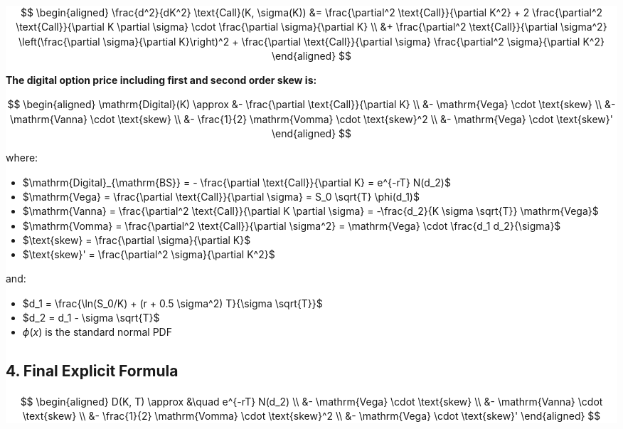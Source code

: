 $$
\begin{aligned}
\frac{d^2}{dK^2} \text{Call}(K, \sigma(K)) &= 
\frac{\partial^2 \text{Call}}{\partial K^2} + 
2 \frac{\partial^2 \text{Call}}{\partial K \partial \sigma} \cdot \frac{\partial \sigma}{\partial K} \\
&+ \frac{\partial^2 \text{Call}}{\partial \sigma^2} \left(\frac{\partial \sigma}{\partial K}\right)^2 + 
\frac{\partial \text{Call}}{\partial \sigma} \frac{\partial^2 \sigma}{\partial K^2}
\end{aligned}
$$

**The digital option price including first and second order skew is:**

$$
\begin{aligned}
\mathrm{Digital}(K) \approx
&- \frac{\partial \text{Call}}{\partial K} \\
&- \mathrm{Vega} \cdot \text{skew} \\
&- \mathrm{Vanna} \cdot \text{skew} \\
&- \frac{1}{2} \mathrm{Vomma} \cdot \text{skew}^2 \\
&- \mathrm{Vega} \cdot \text{skew}'
\end{aligned}
$$

where:

- $\mathrm{Digital}_{\mathrm{BS}} = - \frac{\partial \text{Call}}{\partial K} = e^{-rT} N(d_2)$
- $\mathrm{Vega} = \frac{\partial \text{Call}}{\partial \sigma} = S_0 \sqrt{T} \phi(d_1)$
- $\mathrm{Vanna} = \frac{\partial^2 \text{Call}}{\partial K \partial \sigma} = -\frac{d_2}{K \sigma \sqrt{T}} \mathrm{Vega}$
- $\mathrm{Vomma} = \frac{\partial^2 \text{Call}}{\partial \sigma^2} = \mathrm{Vega} \cdot \frac{d_1 d_2}{\sigma}$
- $\text{skew} = \frac{\partial \sigma}{\partial K}$
- $\text{skew}' = \frac{\partial^2 \sigma}{\partial K^2}$

and:

- $d_1 = \frac{\ln(S_0/K) + (r + 0.5 \sigma^2) T}{\sigma \sqrt{T}}$
- $d_2 = d_1 - \sigma \sqrt{T}$
- $\phi(x)$ is the standard normal PDF

## 4. Final Explicit Formula

$$
\begin{aligned}
D(K, T) \approx
&\quad e^{-rT} N(d_2) \\
&- \mathrm{Vega} \cdot \text{skew} \\
&- \mathrm{Vanna} \cdot \text{skew} \\
&- \frac{1}{2} \mathrm{Vomma} \cdot \text{skew}^2 \\
&- \mathrm{Vega} \cdot \text{skew}'
\end{aligned}
$$

